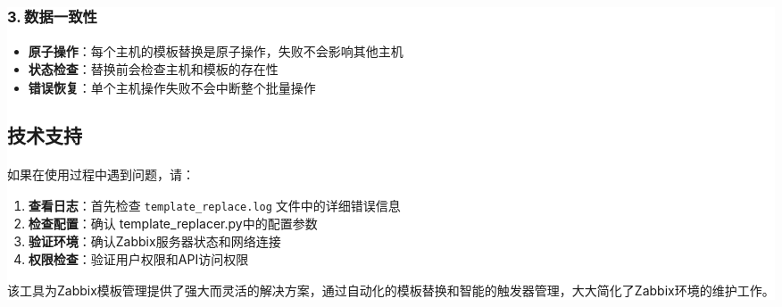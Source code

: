### 3. 数据一致性
- **原子操作**：每个主机的模板替换是原子操作，失败不会影响其他主机
- **状态检查**：替换前会检查主机和模板的存在性
- **错误恢复**：单个主机操作失败不会中断整个批量操作

## 技术支持

如果在使用过程中遇到问题，请：

1. **查看日志**：首先检查 `template_replace.log` 文件中的详细错误信息
2. **检查配置**：确认 template_replacer.py中的配置参数
3. **验证环境**：确认Zabbix服务器状态和网络连接
4. **权限检查**：验证用户权限和API访问权限

该工具为Zabbix模板管理提供了强大而灵活的解决方案，通过自动化的模板替换和智能的触发器管理，大大简化了Zabbix环境的维护工作。
        